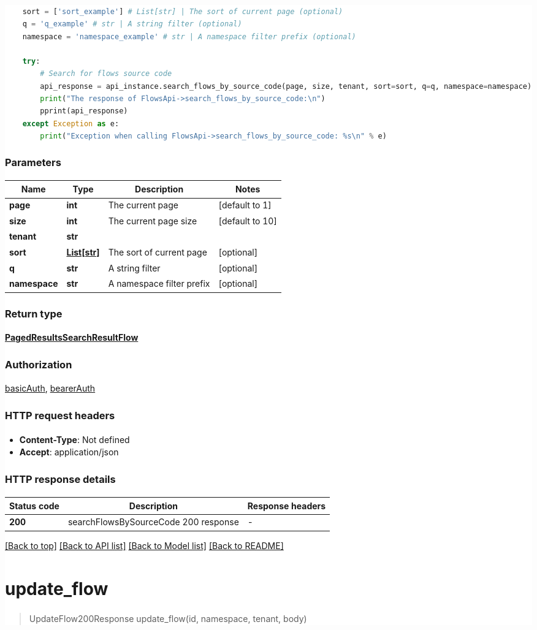 ```python
    sort = ['sort_example'] # List[str] | The sort of current page (optional)
    q = 'q_example' # str | A string filter (optional)
    namespace = 'namespace_example' # str | A namespace filter prefix (optional)

    try:
        # Search for flows source code
        api_response = api_instance.search_flows_by_source_code(page, size, tenant, sort=sort, q=q, namespace=namespace)
        print("The response of FlowsApi->search_flows_by_source_code:\n")
        pprint(api_response)
    except Exception as e:
        print("Exception when calling FlowsApi->search_flows_by_source_code: %s\n" % e)
```



### Parameters


Name | Type | Description  | Notes
------------- | ------------- | ------------- | -------------
 **page** | **int**| The current page | [default to 1]
 **size** | **int**| The current page size | [default to 10]
 **tenant** | **str**|  | 
 **sort** | [**List[str]**](str.md)| The sort of current page | [optional] 
 **q** | **str**| A string filter | [optional] 
 **namespace** | **str**| A namespace filter prefix | [optional] 

### Return type

[**PagedResultsSearchResultFlow**](PagedResultsSearchResultFlow.md)

### Authorization

[basicAuth](../README.md#basicAuth), [bearerAuth](../README.md#bearerAuth)

### HTTP request headers

 - **Content-Type**: Not defined
 - **Accept**: application/json

### HTTP response details

| Status code | Description | Response headers |
|-------------|-------------|------------------|
**200** | searchFlowsBySourceCode 200 response |  -  |

[[Back to top]](#) [[Back to API list]](../README.md#documentation-for-api-endpoints) [[Back to Model list]](../README.md#documentation-for-models) [[Back to README]](../README.md)

# **update_flow**
> UpdateFlow200Response update_flow(id, namespace, tenant, body)
